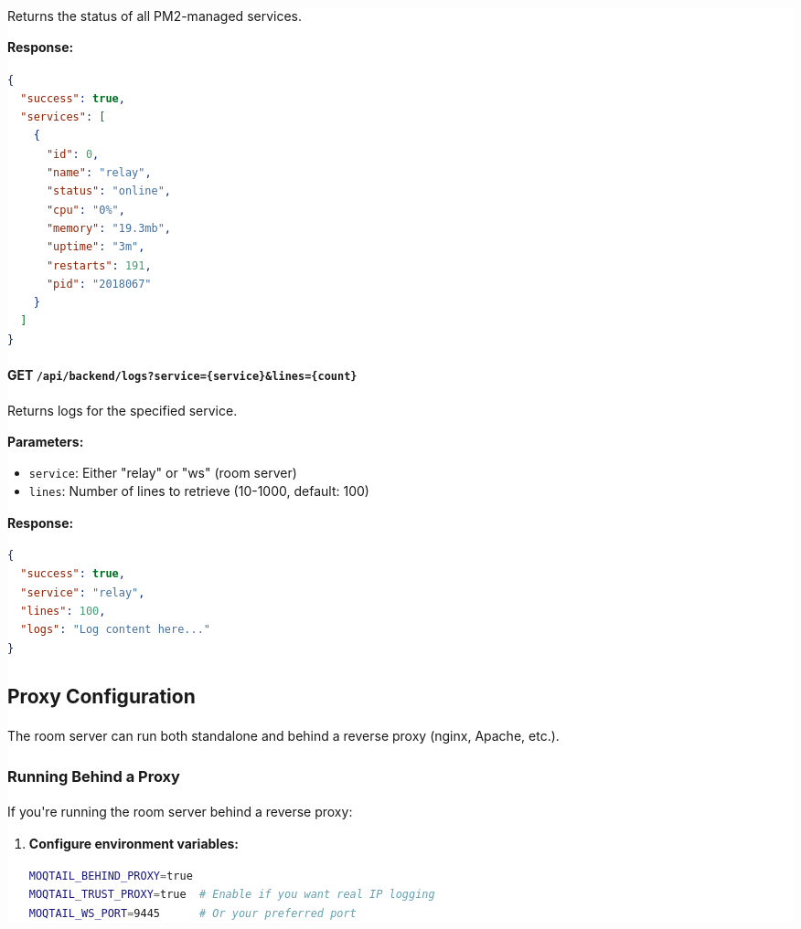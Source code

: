 Returns the status of all PM2-managed services.

**Response:**

```json
{
  "success": true,
  "services": [
    {
      "id": 0,
      "name": "relay",
      "status": "online",
      "cpu": "0%",
      "memory": "19.3mb",
      "uptime": "3m",
      "restarts": 191,
      "pid": "2018067"
    }
  ]
}
```

#### GET `/api/backend/logs?service={service}&lines={count}`

Returns logs for the specified service.

**Parameters:**

- `service`: Either "relay" or "ws" (room server)
- `lines`: Number of lines to retrieve (10-1000, default: 100)

**Response:**

```json
{
  "success": true,
  "service": "relay",
  "lines": 100,
  "logs": "Log content here..."
}
```

## Proxy Configuration

The room server can run both standalone and behind a reverse proxy (nginx, Apache, etc.).

### Running Behind a Proxy

If you're running the room server behind a reverse proxy:

1. **Configure environment variables:**

   ```bash
   MOQTAIL_BEHIND_PROXY=true
   MOQTAIL_TRUST_PROXY=true  # Enable if you want real IP logging
   MOQTAIL_WS_PORT=9445      # Or your preferred port
   ```
